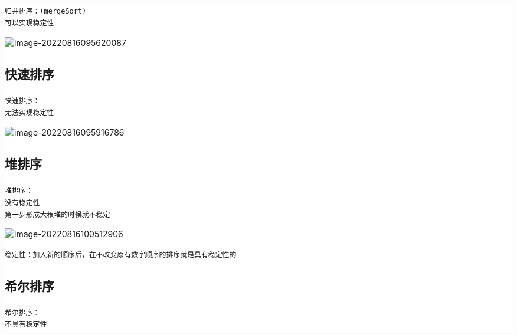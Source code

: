 ```apl 
归并排序：(mergeSort)
可以实现稳定性
```

![image-20220816095620087](https://cnchu-1310638968.cos.ap-nanjing.myqcloud.com/%E5%8D%9A%E5%AE%A2%E5%9B%BE%E7%89%87%E6%80%BB%E7%B1%BB/java/202208160956187.png)

## 快速排序

```apl
快速排序：
无法实现稳定性
```

 ![image-20220816095916786](https://cnchu-1310638968.cos.ap-nanjing.myqcloud.com/%E5%8D%9A%E5%AE%A2%E5%9B%BE%E7%89%87%E6%80%BB%E7%B1%BB/java/202208160959887.png)

## 堆排序

```apl
堆排序：
没有稳定性
第一步形成大根堆的时候就不稳定
```

![image-20220816100512906](https://cnchu-1310638968.cos.ap-nanjing.myqcloud.com/%E5%8D%9A%E5%AE%A2%E5%9B%BE%E7%89%87%E6%80%BB%E7%B1%BB/java/202208161005011.png)

```apl
稳定性：加入新的顺序后，在不改变原有数字顺序的排序就是具有稳定性的
```



## 希尔排序

```apl
希尔排序：
不具有稳定性
```

